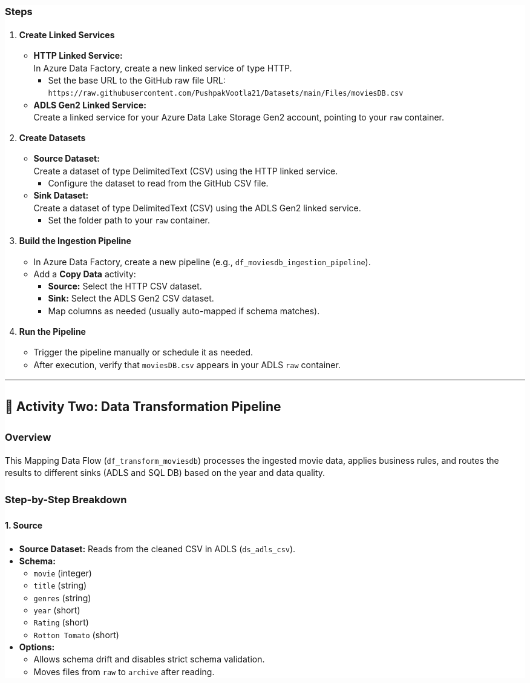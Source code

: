 ### Steps

1. **Create Linked Services**
   - **HTTP Linked Service:**  
     In Azure Data Factory, create a new linked service of type HTTP.  
     - Set the base URL to the GitHub raw file URL:  
       `https://raw.githubusercontent.com/PushpakVootla21/Datasets/main/Files/moviesDB.csv`
   - **ADLS Gen2 Linked Service:**  
     Create a linked service for your Azure Data Lake Storage Gen2 account, pointing to your `raw` container.

2. **Create Datasets**
   - **Source Dataset:**  
     Create a dataset of type DelimitedText (CSV) using the HTTP linked service.  
     - Configure the dataset to read from the GitHub CSV file.
   - **Sink Dataset:**  
     Create a dataset of type DelimitedText (CSV) using the ADLS Gen2 linked service.  
     - Set the folder path to your `raw` container.

3. **Build the Ingestion Pipeline**
   - In Azure Data Factory, create a new pipeline (e.g., `df_moviesdb_ingestion_pipeline`).
   - Add a **Copy Data** activity:
     - **Source:** Select the HTTP CSV dataset.
     - **Sink:** Select the ADLS Gen2 CSV dataset.
     - Map columns as needed (usually auto-mapped if schema matches).

4. **Run the Pipeline**
   - Trigger the pipeline manually or schedule it as needed.
   - After execution, verify that `moviesDB.csv` appears in your ADLS `raw` container.

---

## 🔄 Activity Two: Data Transformation Pipeline

### Overview

This Mapping Data Flow (`df_transform_moviesdb`) processes the ingested movie data, applies business rules, and routes the results to different sinks (ADLS and SQL DB) based on the year and data quality.

### Step-by-Step Breakdown

#### 1. **Source**
- **Source Dataset:** Reads from the cleaned CSV in ADLS (`ds_adls_csv`).
- **Schema:**  
  - `movie` (integer)
  - `title` (string)
  - `genres` (string)
  - `year` (short)
  - `Rating` (short)
  - `Rotton Tomato` (short)
- **Options:**  
  - Allows schema drift and disables strict schema validation.
  - Moves files from `raw` to `archive` after reading.

